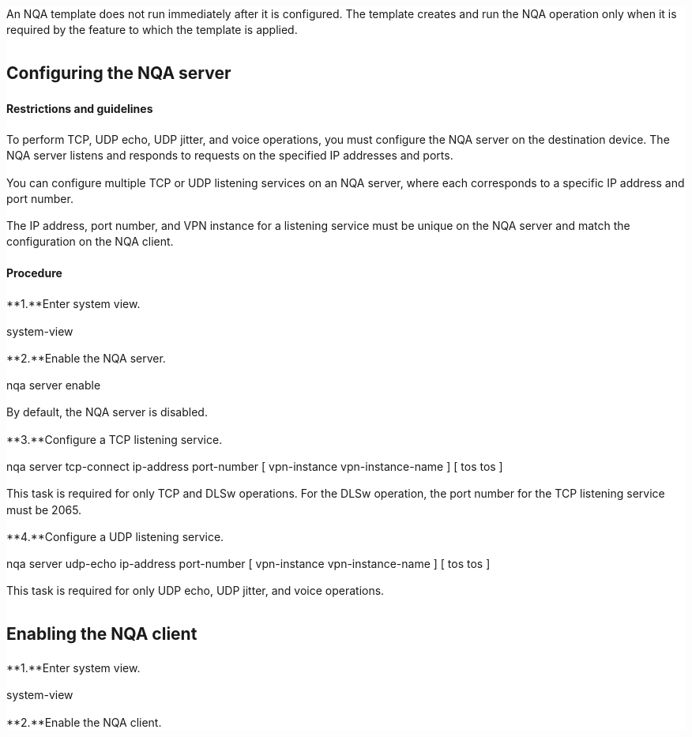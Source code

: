 An NQA template does not run immediately
after it is configured. The template creates and run the NQA operation only
when it is required by the feature to which the template is applied.

## Configuring the NQA server

#### Restrictions and guidelines

To perform TCP, UDP echo, UDP jitter, and
voice operations, you must configure the NQA server on the destination device.
The NQA server listens and responds to requests on the specified IP addresses
and ports.

You can configure multiple TCP or UDP
listening services on an NQA server, where each corresponds to a specific IP
address and port number. 

The IP address, port number, and VPN
instance for a listening service must be unique on the NQA server and match the
configuration on the NQA client.

#### Procedure

**1\.**Enter system view.

system-view

**2\.**Enable the NQA server.

nqa server enable

By default, the NQA server is disabled.

**3\.**Configure a TCP listening service.

nqa server tcp-connect ip-address
port-number \[ vpn-instance vpn-instance-name ] \[ tos tos ]

This task is required for only TCP and
DLSw operations. For the DLSw operation, the port number for the TCP listening
service must be 2065\.

**4\.**Configure a UDP listening service.

nqa server udp-echo ip-address
port-number \[ vpn-instance vpn-instance-name ] \[ tos tos ]

This task is required for only UDP echo,
UDP jitter, and voice operations.

## Enabling the NQA client

**1\.**Enter system view.

system-view

**2\.**Enable the NQA client.
